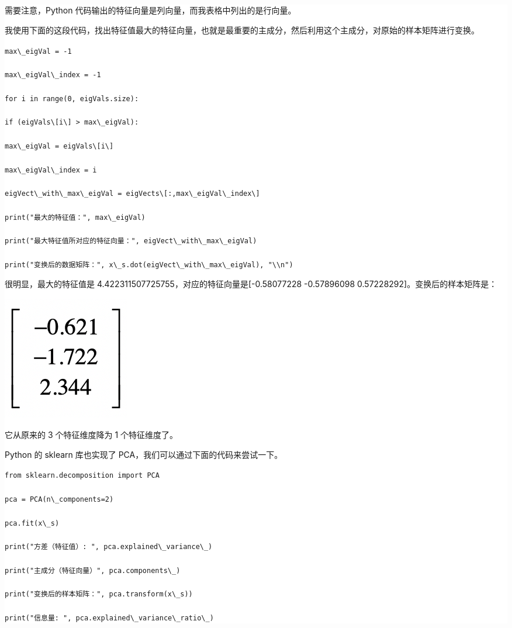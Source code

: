 需要注意，Python 代码输出的特征向量是列向量，而我表格中列出的是行向量。

我使用下面的这段代码，找出特征值最大的特征向量，也就是最重要的主成分，然后利用这个主成分，对原始的样本矩阵进行变换。

```
max\_eigVal = -1

max\_eigVal\_index = -1

for i in range(0, eigVals.size):

if (eigVals\[i\] > max\_eigVal):

max\_eigVal = eigVals\[i\]

max\_eigVal\_index = i

eigVect\_with\_max\_eigVal = eigVects\[:,max\_eigVal\_index\]

print("最大的特征值：", max\_eigVal)

print("最大特征值所对应的特征向量：", eigVect\_with\_max\_eigVal)

print("变换后的数据矩阵：", x\_s.dot(eigVect\_with\_max\_eigVal), "\\n")
```

很明显，最大的特征值是 4.422311507725755，对应的特征向量是\[-0.58077228 -0.57896098 0.57228292\]。变换后的样本矩阵是：

![](img/img_486d7bd7918b92fc7a1ef3798ecfd2ce.png)

它从原来的 3 个特征维度降为 1 个特征维度了。

Python 的 sklearn 库也实现了 PCA，我们可以通过下面的代码来尝试一下。

```
from sklearn.decomposition import PCA

pca = PCA(n\_components=2)

pca.fit(x\_s)

print("方差（特征值）: ", pca.explained\_variance\_)

print("主成分（特征向量）", pca.components\_)

print("变换后的样本矩阵：", pca.transform(x\_s))

print("信息量: ", pca.explained\_variance\_ratio\_)
```
